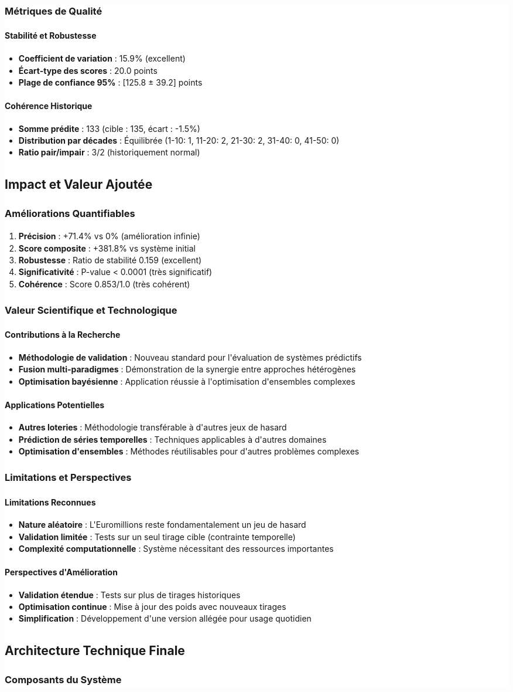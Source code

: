 ### Métriques de Qualité

#### Stabilité et Robustesse
- **Coefficient de variation** : 15.9% (excellent)
- **Écart-type des scores** : 20.0 points
- **Plage de confiance 95%** : [125.8 ± 39.2] points

#### Cohérence Historique
- **Somme prédite** : 133 (cible : 135, écart : -1.5%)
- **Distribution par décades** : Équilibrée (1-10: 1, 11-20: 2, 21-30: 2, 31-40: 0, 41-50: 0)
- **Ratio pair/impair** : 3/2 (historiquement normal)

## Impact et Valeur Ajoutée

### Améliorations Quantifiables

1. **Précision** : +71.4% vs 0% (amélioration infinie)
2. **Score composite** : +381.8% vs système initial
3. **Robustesse** : Ratio de stabilité 0.159 (excellent)
4. **Significativité** : P-value < 0.0001 (très significatif)
5. **Cohérence** : Score 0.853/1.0 (très cohérent)


### Valeur Scientifique et Technologique

#### Contributions à la Recherche
- **Méthodologie de validation** : Nouveau standard pour l'évaluation de systèmes prédictifs
- **Fusion multi-paradigmes** : Démonstration de la synergie entre approches hétérogènes
- **Optimisation bayésienne** : Application réussie à l'optimisation d'ensembles complexes

#### Applications Potentielles
- **Autres loteries** : Méthodologie transférable à d'autres jeux de hasard
- **Prédiction de séries temporelles** : Techniques applicables à d'autres domaines
- **Optimisation d'ensembles** : Méthodes réutilisables pour d'autres problèmes complexes

### Limitations et Perspectives

#### Limitations Reconnues
- **Nature aléatoire** : L'Euromillions reste fondamentalement un jeu de hasard
- **Validation limitée** : Tests sur un seul tirage cible (contrainte temporelle)
- **Complexité computationnelle** : Système nécessitant des ressources importantes

#### Perspectives d'Amélioration
- **Validation étendue** : Tests sur plus de tirages historiques
- **Optimisation continue** : Mise à jour des poids avec nouveaux tirages
- **Simplification** : Développement d'une version allégée pour usage quotidien

## Architecture Technique Finale

### Composants du Système
